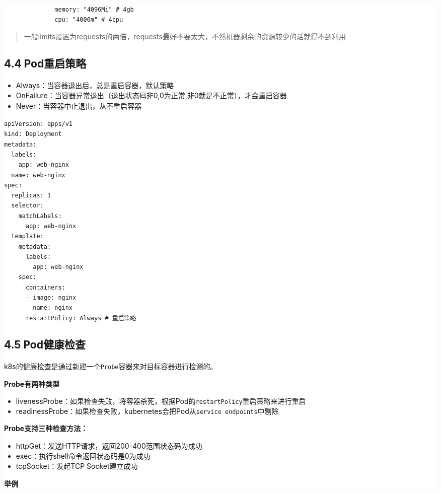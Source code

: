 ```shell
              memory: "4096Mi" # 4gb
              cpu: "4000m" # 4cpu
```

> 一般limits设置为requests的两倍，requests最好不要太大，不然机器剩余的资源较少的话就得不到利用



## 4.4 Pod重启策略

- Always：当容器退出后，总是重启容器，默认策略
- OnFailure：当容器异常退出（退出状态码非0,0为正常,非0就是不正常），才会重启容器
- Never：当容器中止退出，从不重启容器

```shell
apiVersion: apps/v1
kind: Deployment
metadata:
  labels:
    app: web-nginx
  name: web-nginx
spec:
  replicas: 1
  selector:
    matchLabels:
      app: web-nginx
  template:
    metadata:
      labels:
        app: web-nginx
    spec:
      containers:
      - image: nginx
        name: nginx
      restartPolicy: Always # 重启策略
```



## 4.5 Pod健康检查

k8s的健康检查是通过新建一个``Probe``容器来对目标容器进行检测的。

**Probe有两种类型**

- livenessProbe：如果检查失败，将容器杀死，根据Pod的``restartPolicy``重启策略来进行重启
- readinessProbe：如果检查失败，kubernetes会把Pod从``service endpoints``中剔除

**Probe支持三种检查方法：**

- httpGet：发送HTTP请求，返回200-400范围状态码为成功
- exec：执行shell命令返回状态码是0为成功
- tcpSocket：发起TCP Socket建立成功

**举例**
